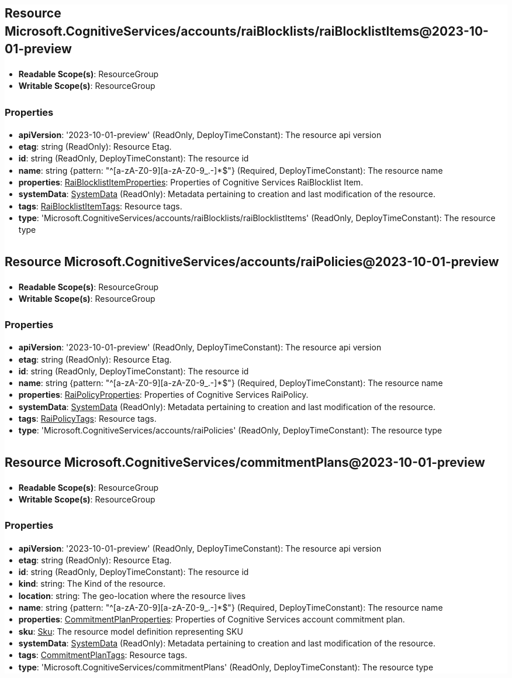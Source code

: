 ## Resource Microsoft.CognitiveServices/accounts/raiBlocklists/raiBlocklistItems@2023-10-01-preview
* **Readable Scope(s)**: ResourceGroup
* **Writable Scope(s)**: ResourceGroup
### Properties
* **apiVersion**: '2023-10-01-preview' (ReadOnly, DeployTimeConstant): The resource api version
* **etag**: string (ReadOnly): Resource Etag.
* **id**: string (ReadOnly, DeployTimeConstant): The resource id
* **name**: string {pattern: "^[a-zA-Z0-9][a-zA-Z0-9_.-]*$"} (Required, DeployTimeConstant): The resource name
* **properties**: [RaiBlocklistItemProperties](#raiblocklistitemproperties): Properties of Cognitive Services RaiBlocklist Item.
* **systemData**: [SystemData](#systemdata) (ReadOnly): Metadata pertaining to creation and last modification of the resource.
* **tags**: [RaiBlocklistItemTags](#raiblocklistitemtags): Resource tags.
* **type**: 'Microsoft.CognitiveServices/accounts/raiBlocklists/raiBlocklistItems' (ReadOnly, DeployTimeConstant): The resource type

## Resource Microsoft.CognitiveServices/accounts/raiPolicies@2023-10-01-preview
* **Readable Scope(s)**: ResourceGroup
* **Writable Scope(s)**: ResourceGroup
### Properties
* **apiVersion**: '2023-10-01-preview' (ReadOnly, DeployTimeConstant): The resource api version
* **etag**: string (ReadOnly): Resource Etag.
* **id**: string (ReadOnly, DeployTimeConstant): The resource id
* **name**: string {pattern: "^[a-zA-Z0-9][a-zA-Z0-9_.-]*$"} (Required, DeployTimeConstant): The resource name
* **properties**: [RaiPolicyProperties](#raipolicyproperties): Properties of Cognitive Services RaiPolicy.
* **systemData**: [SystemData](#systemdata) (ReadOnly): Metadata pertaining to creation and last modification of the resource.
* **tags**: [RaiPolicyTags](#raipolicytags): Resource tags.
* **type**: 'Microsoft.CognitiveServices/accounts/raiPolicies' (ReadOnly, DeployTimeConstant): The resource type

## Resource Microsoft.CognitiveServices/commitmentPlans@2023-10-01-preview
* **Readable Scope(s)**: ResourceGroup
* **Writable Scope(s)**: ResourceGroup
### Properties
* **apiVersion**: '2023-10-01-preview' (ReadOnly, DeployTimeConstant): The resource api version
* **etag**: string (ReadOnly): Resource Etag.
* **id**: string (ReadOnly, DeployTimeConstant): The resource id
* **kind**: string: The Kind of the resource.
* **location**: string: The geo-location where the resource lives
* **name**: string {pattern: "^[a-zA-Z0-9][a-zA-Z0-9_.-]*$"} (Required, DeployTimeConstant): The resource name
* **properties**: [CommitmentPlanProperties](#commitmentplanproperties): Properties of Cognitive Services account commitment plan.
* **sku**: [Sku](#sku): The resource model definition representing SKU
* **systemData**: [SystemData](#systemdata) (ReadOnly): Metadata pertaining to creation and last modification of the resource.
* **tags**: [CommitmentPlanTags](#commitmentplantags): Resource tags.
* **type**: 'Microsoft.CognitiveServices/commitmentPlans' (ReadOnly, DeployTimeConstant): The resource type
